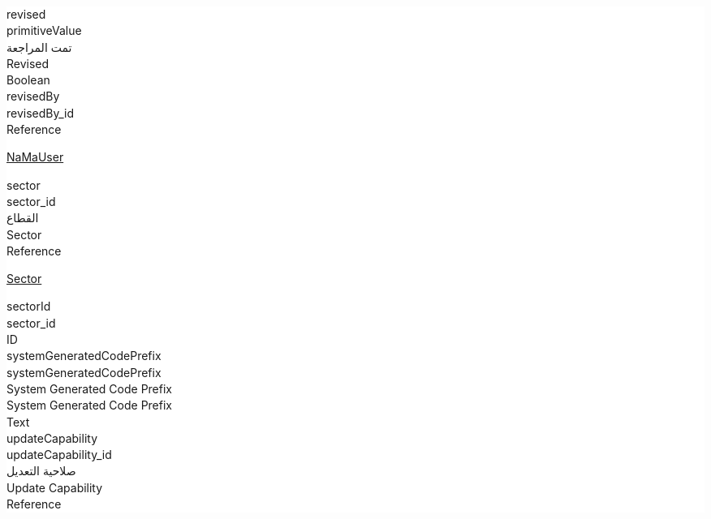 </div>

<div class="row searchable" id="revised">
<div class="cell" data-label="Property">revised</div>
<div class="cell" data-label="Column">primitiveValue</div>
<div class="cell" data-label="Arabic">تمت المراجعة</div>
<div class="cell" data-label="English">Revised</div>
<div class="cell" data-label="Type">Boolean</div>

</div>

<div class="row searchable" id="revisedBy">
<div class="cell" data-label="Property">revisedBy</div>
<div class="cell" data-label="Column">revisedBy_id</div>
<div class="cell" data-label="Arabic"></div>
<div class="cell" data-label="English"></div>
<div class="cell" data-label="Type">Reference</div>
<div class="cell" data-label="Foreign Table">

 [NaMaUser](/modules/system-tables/NaMaUser.md) 
</div>
</div>

<div class="row searchable" id="sector">
<div class="cell" data-label="Property">sector</div>
<div class="cell" data-label="Column">sector_id</div>
<div class="cell" data-label="Arabic">القطاع</div>
<div class="cell" data-label="English">Sector</div>
<div class="cell" data-label="Type">Reference</div>
<div class="cell" data-label="Foreign Table">

 [Sector](/modules/basic/Sector.md) 
</div>
</div>

<div class="row searchable" id="sectorId">
<div class="cell" data-label="Property">sectorId</div>
<div class="cell" data-label="Column">sector_id</div>
<div class="cell" data-label="Arabic"></div>
<div class="cell" data-label="English"></div>
<div class="cell" data-label="Type">ID</div>

</div>

<div class="row searchable" id="systemGeneratedCodePrefix">
<div class="cell" data-label="Property">systemGeneratedCodePrefix</div>
<div class="cell" data-label="Column">systemGeneratedCodePrefix</div>
<div class="cell" data-label="Arabic">System Generated Code Prefix</div>
<div class="cell" data-label="English">System Generated Code Prefix</div>
<div class="cell" data-label="Type">Text</div>

</div>

<div class="row searchable" id="updateCapability">
<div class="cell" data-label="Property">updateCapability</div>
<div class="cell" data-label="Column">updateCapability_id</div>
<div class="cell" data-label="Arabic">صلاحية التعديل</div>
<div class="cell" data-label="English">Update Capability</div>
<div class="cell" data-label="Type">Reference</div>
<div class="cell" data-label="Foreign Table">
